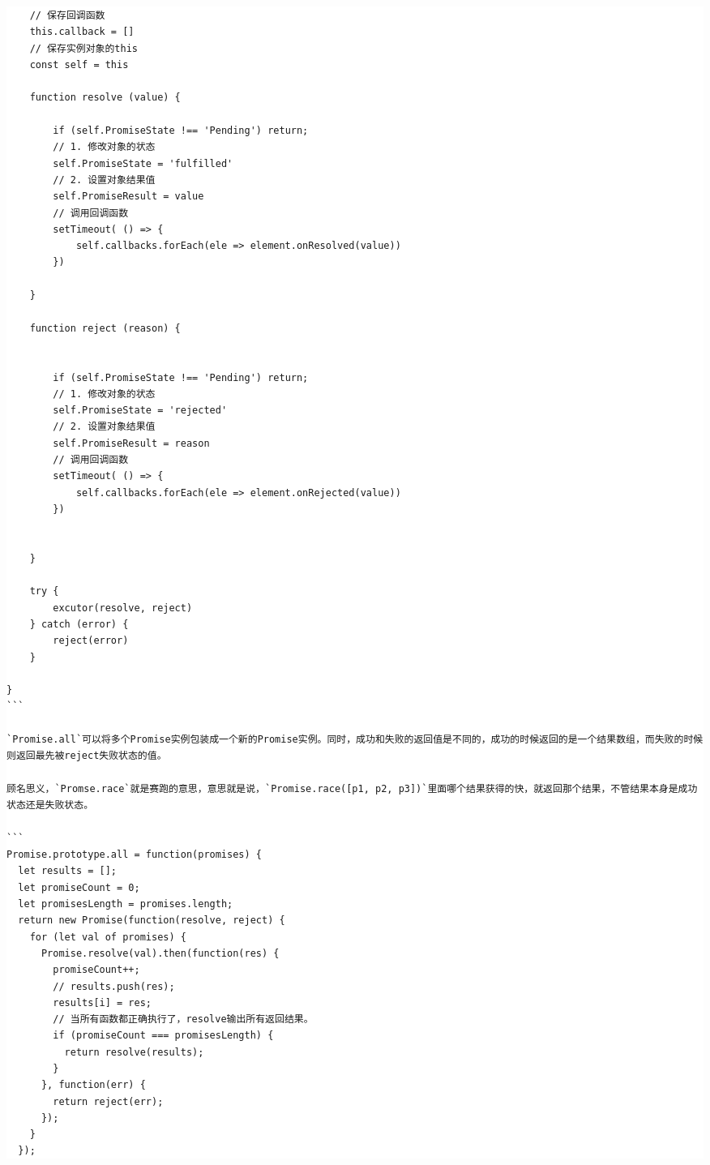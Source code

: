        // 保存回调函数
        this.callback = []
        // 保存实例对象的this
        const self = this

        function resolve (value) {

            if (self.PromiseState !== 'Pending') return;
            // 1. 修改对象的状态
            self.PromiseState = 'fulfilled'
            // 2. 设置对象结果值
            self.PromiseResult = value
            // 调用回调函数
            setTimeout( () => {
                self.callbacks.forEach(ele => element.onResolved(value))
            })

        }

        function reject (reason) {


            if (self.PromiseState !== 'Pending') return;
            // 1. 修改对象的状态
            self.PromiseState = 'rejected'
            // 2. 设置对象结果值
            self.PromiseResult = reason
            // 调用回调函数
            setTimeout( () => {
                self.callbacks.forEach(ele => element.onRejected(value))
            })


        }

        try {
            excutor(resolve, reject)
        } catch (error) {
            reject(error)
        }

    }
    ```
    
    `Promise.all`可以将多个Promise实例包装成一个新的Promise实例。同时，成功和失败的返回值是不同的，成功的时候返回的是一个结果数组，而失败的时候则返回最先被reject失败状态的值。

    顾名思义，`Promse.race`就是赛跑的意思，意思就是说，`Promise.race([p1, p2, p3])`里面哪个结果获得的快，就返回那个结果，不管结果本身是成功状态还是失败状态。

    ```
    Promise.prototype.all = function(promises) {
      let results = [];
      let promiseCount = 0;
      let promisesLength = promises.length;
      return new Promise(function(resolve, reject) {
        for (let val of promises) {
          Promise.resolve(val).then(function(res) {
            promiseCount++;
            // results.push(res);
            results[i] = res;
            // 当所有函数都正确执行了，resolve输出所有返回结果。
            if (promiseCount === promisesLength) {
              return resolve(results);
            }
          }, function(err) {
            return reject(err);
          });
        }
      });